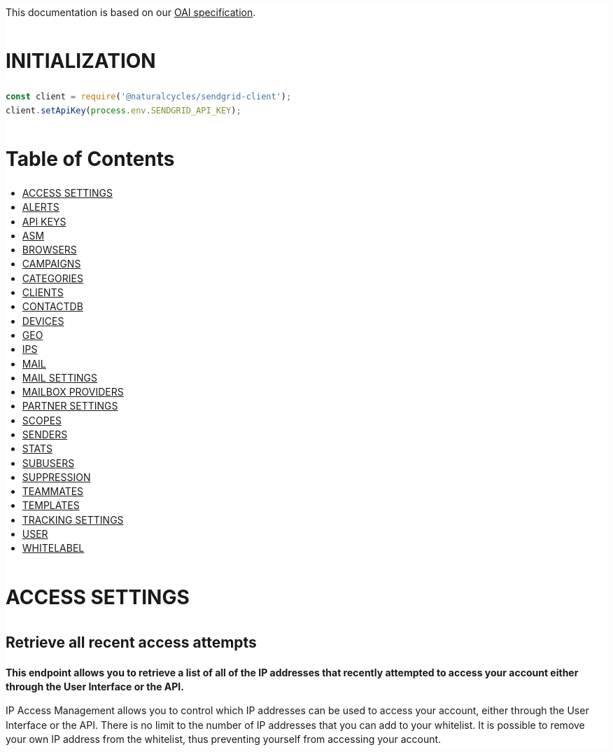 This documentation is based on our [OAI specification](https://github.com/sendgrid/sendgrid-oai).

# INITIALIZATION

```javascript
const client = require('@naturalcycles/sendgrid-client');
client.setApiKey(process.env.SENDGRID_API_KEY);
```

# Table of Contents

* [ACCESS SETTINGS](#access-settings)
* [ALERTS](#alerts)
* [API KEYS](#api-keys)
* [ASM](#asm)
* [BROWSERS](#browsers)
* [CAMPAIGNS](#campaigns)
* [CATEGORIES](#categories)
* [CLIENTS](#clients)
* [CONTACTDB](#contactdb)
* [DEVICES](#devices)
* [GEO](#geo)
* [IPS](#ips)
* [MAIL](#mail)
* [MAIL SETTINGS](#mail-settings)
* [MAILBOX PROVIDERS](#mailbox-providers)
* [PARTNER SETTINGS](#partner-settings)
* [SCOPES](#scopes)
* [SENDERS](#senders)
* [STATS](#stats)
* [SUBUSERS](#subusers)
* [SUPPRESSION](#suppression)
* [TEAMMATES](#teammates)
* [TEMPLATES](#templates)
* [TRACKING SETTINGS](#tracking-settings)
* [USER](#user)
* [WHITELABEL](#whitelabel)


<a name="access-settings"></a>
# ACCESS SETTINGS

## Retrieve all recent access attempts

**This endpoint allows you to retrieve a list of all of the IP addresses that recently attempted to access your account either through the User Interface or the API.**

IP Access Management allows you to control which IP addresses can be used to access your account, either through the User Interface or the API. There is no limit to the number of IP addresses that you can add to your whitelist. It is possible to remove your own IP address from the whitelist, thus preventing yourself from accessing your account.
